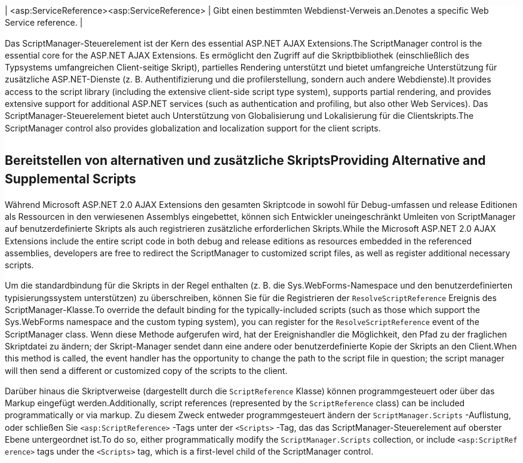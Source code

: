 | <span data-ttu-id="80f4a-250">&lt;asp:ServiceReference&gt;</span><span class="sxs-lookup"><span data-stu-id="80f4a-250">&lt;asp:ServiceReference&gt;</span></span> | <span data-ttu-id="80f4a-251">Gibt einen bestimmten Webdienst-Verweis an.</span><span class="sxs-lookup"><span data-stu-id="80f4a-251">Denotes a specific Web Service reference.</span></span> |

<span data-ttu-id="80f4a-252">Das ScriptManager-Steuerelement ist der Kern des essential ASP.NET AJAX Extensions.</span><span class="sxs-lookup"><span data-stu-id="80f4a-252">The ScriptManager control is the essential core for the ASP.NET AJAX Extensions.</span></span> <span data-ttu-id="80f4a-253">Es ermöglicht den Zugriff auf die Skriptbibliothek (einschließlich des Typsystems umfangreichen Client-seitige Skript), partielles Rendering unterstützt und bietet umfangreiche Unterstützung für zusätzliche ASP.NET-Dienste (z. B. Authentifizierung und die profilerstellung, sondern auch andere Webdienste).</span><span class="sxs-lookup"><span data-stu-id="80f4a-253">It provides access to the script library (including the extensive client-side script type system), supports partial rendering, and provides extensive support for additional ASP.NET services (such as authentication and profiling, but also other Web Services).</span></span> <span data-ttu-id="80f4a-254">Das ScriptManager-Steuerelement bietet auch Unterstützung von Globalisierung und Lokalisierung für die Clientskripts.</span><span class="sxs-lookup"><span data-stu-id="80f4a-254">The ScriptManager control also provides globalization and localization support for the client scripts.</span></span>

## <a name="providing-alternative-and-supplemental-scripts"></a><span data-ttu-id="80f4a-255">Bereitstellen von alternativen und zusätzliche Skripts</span><span class="sxs-lookup"><span data-stu-id="80f4a-255">Providing Alternative and Supplemental Scripts</span></span>

<span data-ttu-id="80f4a-256">Während Microsoft ASP.NET 2.0 AJAX Extensions den gesamten Skriptcode in sowohl für Debug-umfassen und release Editionen als Ressourcen in den verwiesenen Assemblys eingebettet, können sich Entwickler uneingeschränkt Umleiten von ScriptManager auf benutzerdefinierte Skripts als auch registrieren zusätzliche erforderlichen Skripts.</span><span class="sxs-lookup"><span data-stu-id="80f4a-256">While the Microsoft ASP.NET 2.0 AJAX Extensions include the entire script code in both debug and release editions as resources embedded in the referenced assemblies, developers are free to redirect the ScriptManager to customized script files, as well as register additional necessary scripts.</span></span>

<span data-ttu-id="80f4a-257">Um die standardbindung für die Skripts in der Regel enthalten (z. B. die Sys.WebForms-Namespace und den benutzerdefinierten typisierungssystem unterstützen) zu überschreiben, können Sie für die Registrieren der `ResolveScriptReference` Ereignis des ScriptManager-Klasse.</span><span class="sxs-lookup"><span data-stu-id="80f4a-257">To override the default binding for the typically-included scripts (such as those which support the Sys.WebForms namespace and the custom typing system), you can register for the `ResolveScriptReference` event of the ScriptManager class.</span></span> <span data-ttu-id="80f4a-258">Wenn diese Methode aufgerufen wird, hat der Ereignishandler die Möglichkeit, den Pfad zu der fraglichen Skriptdatei zu ändern; der Skript-Manager sendet dann eine andere oder benutzerdefinierte Kopie der Skripts an den Client.</span><span class="sxs-lookup"><span data-stu-id="80f4a-258">When this method is called, the event handler has the opportunity to change the path to the script file in question; the script manager will then send a different or customized copy of the scripts to the client.</span></span>

<span data-ttu-id="80f4a-259">Darüber hinaus die Skriptverweise (dargestellt durch die `ScriptReference` Klasse) können programmgesteuert oder über das Markup eingefügt werden.</span><span class="sxs-lookup"><span data-stu-id="80f4a-259">Additionally, script references (represented by the `ScriptReference` class) can be included programmatically or via markup.</span></span> <span data-ttu-id="80f4a-260">Zu diesem Zweck entweder programmgesteuert ändern der `ScriptManager.Scripts` -Auflistung, oder schließen Sie `<asp:ScriptReference>` -Tags unter der `<Scripts>` -Tag, das das ScriptManager-Steuerelement auf oberster Ebene untergeordnet ist.</span><span class="sxs-lookup"><span data-stu-id="80f4a-260">To do so, either programmatically modify the `ScriptManager.Scripts` collection, or include `<asp:ScriptReference>` tags under the `<Scripts>` tag, which is a first-level child of the ScriptManager control.</span></span>
